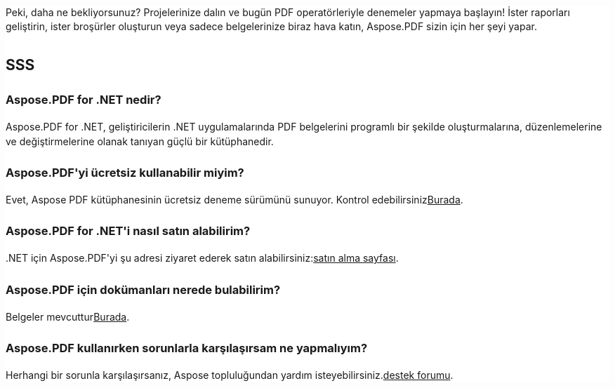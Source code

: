 Peki, daha ne bekliyorsunuz? Projelerinize dalın ve bugün PDF operatörleriyle denemeler yapmaya başlayın! İster raporları geliştirin, ister broşürler oluşturun veya sadece belgelerinize biraz hava katın, Aspose.PDF sizin için her şeyi yapar.

## SSS

### Aspose.PDF for .NET nedir?
Aspose.PDF for .NET, geliştiricilerin .NET uygulamalarında PDF belgelerini programlı bir şekilde oluşturmalarına, düzenlemelerine ve değiştirmelerine olanak tanıyan güçlü bir kütüphanedir.

### Aspose.PDF'yi ücretsiz kullanabilir miyim?
 Evet, Aspose PDF kütüphanesinin ücretsiz deneme sürümünü sunuyor. Kontrol edebilirsiniz[Burada](https://releases.aspose.com/).

### Aspose.PDF for .NET'i nasıl satın alabilirim?
 .NET için Aspose.PDF'yi şu adresi ziyaret ederek satın alabilirsiniz:[satın alma sayfası](https://purchase.aspose.com/buy).

### Aspose.PDF için dokümanları nerede bulabilirim?
 Belgeler mevcuttur[Burada](https://reference.aspose.com/pdf/net/).

### Aspose.PDF kullanırken sorunlarla karşılaşırsam ne yapmalıyım?
Herhangi bir sorunla karşılaşırsanız, Aspose topluluğundan yardım isteyebilirsiniz.[destek forumu](https://forum.aspose.com/c/pdf/10).